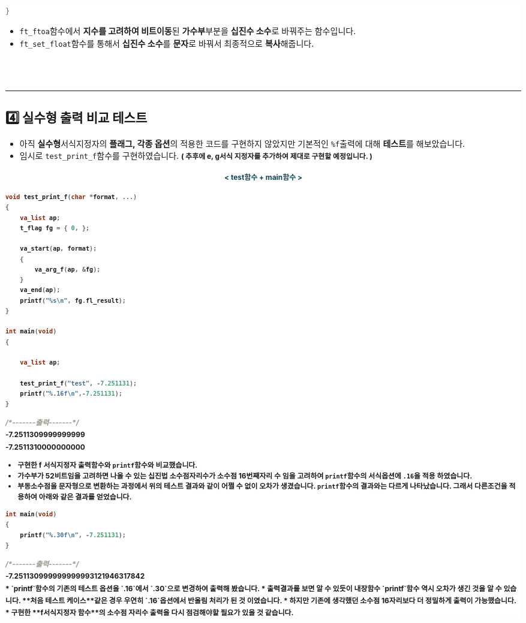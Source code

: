 ```c
}
```
* `ft_ftoa`함수에서 **지수를 고려하여 비트이동**된 **가수부**부분을 **십진수 소수**로 바꿔주는 함수입니다.
* `ft_set_float`함수를 통해서 **십진수 소수**를 **문자**로 바꿔서 최종적으로 **복사**해줍니다.

<br /><br />

* * *
<h2>4️⃣ 실수형 출력 비교 테스트</h2>

* 아직 **실수형**서식지정자의 <b>플래그, 각종 옵션</b>의 적용한 코드를 구현하지 않았지만 기본적인 `%f`출력에 대해 **테스트**를 해보았습니다.
* 임시로 `test_print_f`함수를 구현하였습니다. <b style="font-size: 85%">&#40; 추후에 e, g서식 지정자를 추가하여 제대로 구현할 예정입니다. &#41;
<h4 align="middle" style="color:#0e435c;">&lt; test함수 + main함수 &gt;</h4>

```c
void test_print_f(char *format, ...)
{
    va_list ap;
    t_flag fg = { 0, };

    va_start(ap, format);
    {
        va_arg_f(ap, &fg);
    }
    va_end(ap);
    printf("%s\n", fg.fl_result);
}

int main(void)
{
    
    va_list ap;

    test_print_f("test", -7.251131);
    printf("%.16f\n",-7.251131);
}
```
<kkr>
<span style="color: #999988; font-style: italic;">/*-------출력-------*/</span><br />
-7.2511309999999999<br />
-7.2511310000000000<br />
</kkr>

* 구현한 **f 서식지정자 출력**함수와 `printf`함수와 비교했습니다.
* 가수부가 **52비트**임을 고려하면 나올 수 있는 **십진법** **소수점자리수**가 **소수점 16번째**자리 수 임을 고려하여 `printf`함수의 서식옵션에 `.16`을 적용 하였습니다.
* 부동소수점을 문자형으로 변환하는 과정에서 위의 테스트 결과와 같이 **어쩔 수 없이** 오차가 생겼습니다. `printf`함수의 결과와는 다르게 나타났습니다. 그래서 다른조건을 적용하여 아래와 같은 결과를 얻었습니다.

```c
int main(void)
{
    printf("%.30f\n", -7.251131);
}
```
<kkr>
<span style="color: #999988; font-style: italic;">/*-------출력-------*/</span><br />
-7.251130999999999993121946317842<br />
</kkr>
* `printf`함수의 기존의 테스트 옵션을 `.16`에서 `.30`으로 변경하여 출력해 봤습니다.
* 출력결과를 보면 알 수 있듯이 내장함수 `printf`함수 역시 오차가 생긴 것을 알 수 있습니다. **처음 테스트 케이스**같은 경우 우연히 `.16`옵션에서 반올림 처리가 된 것 이였습니다.
* 하지만 기존에 생각했던 소수점 16자리보다 더 정밀하게 출력이 가능했습니다.
* 구현한 **f서식지정자 함수**의 소수점 자리수 출력을 다시 점검해야할 필요가 있을 것 같습니다.
